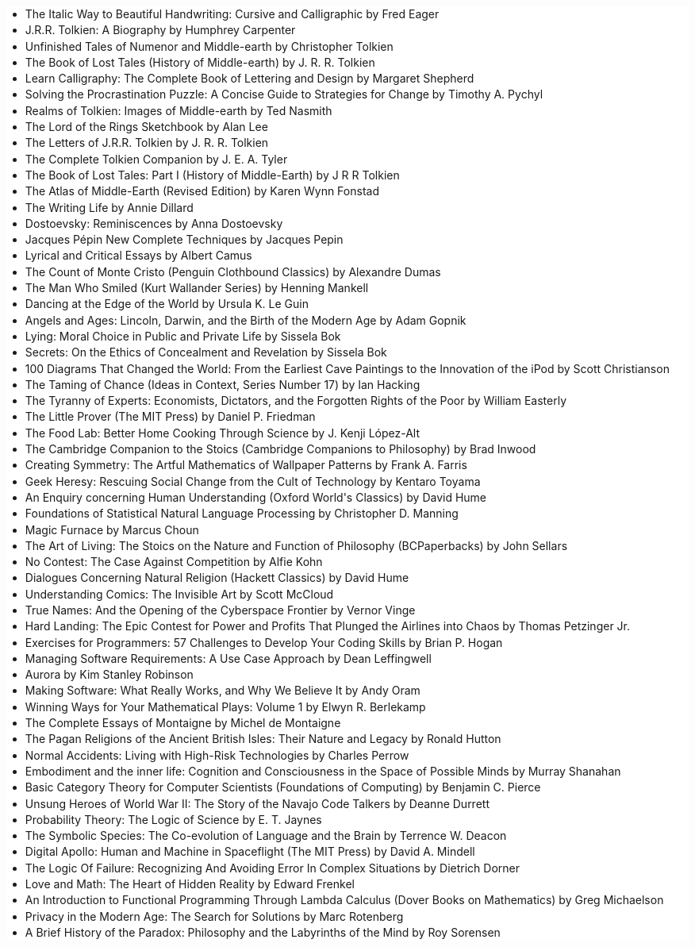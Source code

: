 - The Italic Way to Beautiful Handwriting: Cursive and Calligraphic by Fred Eager
- J.R.R. Tolkien: A Biography by Humphrey Carpenter
- Unfinished Tales of Numenor and Middle-earth by Christopher Tolkien
- The Book of Lost Tales (History of Middle-earth) by J. R. R. Tolkien
- Learn Calligraphy: The Complete Book of Lettering and Design by Margaret Shepherd
- Solving the Procrastination Puzzle: A Concise Guide to Strategies for Change by Timothy A. Pychyl
- Realms of Tolkien: Images of Middle-earth by Ted Nasmith
- The Lord of the Rings Sketchbook by Alan Lee
- The Letters of J.R.R. Tolkien by J. R. R. Tolkien
- The Complete Tolkien Companion by J. E. A. Tyler
- The Book of Lost Tales: Part I (History of Middle-Earth) by J R R Tolkien
- The Atlas of Middle-Earth (Revised Edition) by Karen Wynn Fonstad
- The Writing Life by Annie Dillard
- Dostoevsky: Reminiscences by Anna Dostoevsky
- Jacques Pépin New Complete Techniques by Jacques Pepin
- Lyrical and Critical Essays by Albert Camus
- The Count of Monte Cristo (Penguin Clothbound Classics) by Alexandre Dumas
- The Man Who Smiled (Kurt Wallander Series) by Henning Mankell
- Dancing at the Edge of the World by Ursula K. Le Guin
- Angels and Ages: Lincoln, Darwin, and the Birth of the Modern Age by Adam Gopnik
- Lying: Moral Choice in Public and Private Life by Sissela Bok
- Secrets: On the Ethics of Concealment and Revelation by Sissela Bok
- 100 Diagrams That Changed the World: From the Earliest Cave Paintings to the Innovation of the iPod by Scott Christianson
- The Taming of Chance (Ideas in Context, Series Number 17) by Ian Hacking
- The Tyranny of Experts: Economists, Dictators, and the Forgotten Rights of the Poor by William Easterly
- The Little Prover (The MIT Press) by Daniel P. Friedman
- The Food Lab: Better Home Cooking Through Science by J. Kenji López-Alt
- The Cambridge Companion to the Stoics (Cambridge Companions to Philosophy) by Brad Inwood
- Creating Symmetry: The Artful Mathematics of Wallpaper Patterns by Frank A. Farris
- Geek Heresy: Rescuing Social Change from the Cult of Technology by Kentaro Toyama
- An Enquiry concerning Human Understanding (Oxford World's Classics) by David Hume
- Foundations of Statistical Natural Language Processing by Christopher D. Manning
- Magic Furnace by Marcus Choun
- The Art of Living: The Stoics on the Nature and Function of Philosophy (BCPaperbacks) by John Sellars
- No Contest: The Case Against Competition by Alfie Kohn
- Dialogues Concerning Natural Religion (Hackett Classics) by David Hume
- Understanding Comics: The Invisible Art by Scott McCloud
- True Names: And the Opening of the Cyberspace Frontier by Vernor Vinge
- Hard Landing: The Epic Contest for Power and Profits That Plunged the Airlines into Chaos by Thomas Petzinger Jr.
- Exercises for Programmers: 57 Challenges to Develop Your Coding Skills by Brian P. Hogan
- Managing Software Requirements: A Use Case Approach by Dean Leffingwell
- Aurora by Kim Stanley Robinson
- Making Software: What Really Works, and Why We Believe It by Andy Oram
- Winning Ways for Your Mathematical Plays: Volume 1 by Elwyn R. Berlekamp
- The Complete Essays of Montaigne by Michel de Montaigne
- The Pagan Religions of the Ancient British Isles: Their Nature and Legacy by Ronald Hutton
- Normal Accidents: Living with High-Risk Technologies by Charles Perrow
- Embodiment and the inner life: Cognition and Consciousness in the Space of Possible Minds by Murray Shanahan
- Basic Category Theory for Computer Scientists (Foundations of Computing) by Benjamin C. Pierce
- Unsung Heroes of World War II: The Story of the Navajo Code Talkers by Deanne Durrett
- Probability Theory: The Logic of Science by E. T. Jaynes
- The Symbolic Species: The Co-evolution of Language and the Brain by Terrence W. Deacon
- Digital Apollo: Human and Machine in Spaceflight (The MIT Press) by David A. Mindell
- The Logic Of Failure: Recognizing And Avoiding Error In Complex Situations by Dietrich Dorner
- Love and Math: The Heart of Hidden Reality by Edward Frenkel
- An Introduction to Functional Programming Through Lambda Calculus (Dover Books on Mathematics) by Greg Michaelson
- Privacy in the Modern Age: The Search for Solutions by Marc Rotenberg
- A Brief History of the Paradox: Philosophy and the Labyrinths of the Mind by Roy Sorensen